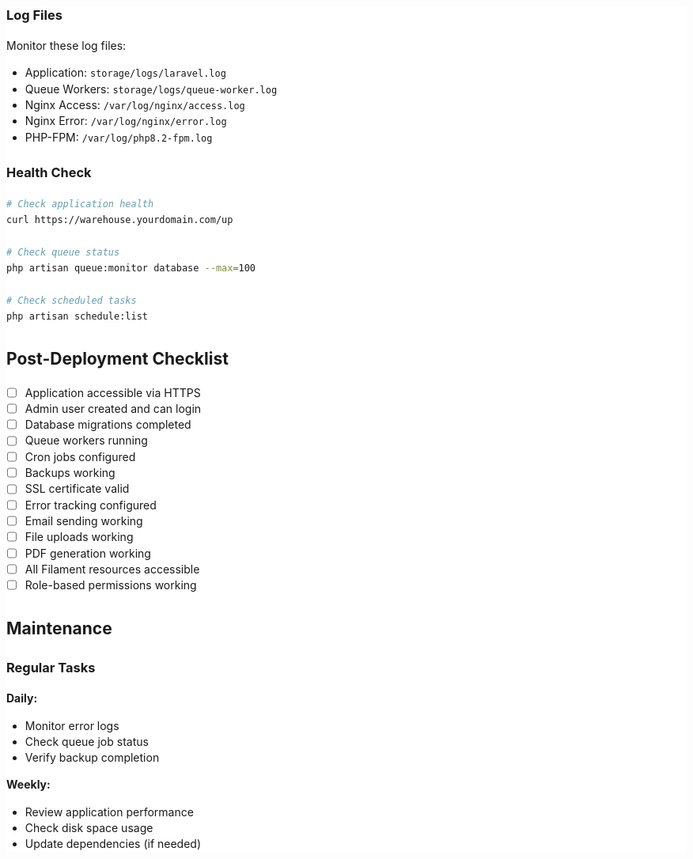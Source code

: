 ### Log Files

Monitor these log files:

-   Application: `storage/logs/laravel.log`
-   Queue Workers: `storage/logs/queue-worker.log`
-   Nginx Access: `/var/log/nginx/access.log`
-   Nginx Error: `/var/log/nginx/error.log`
-   PHP-FPM: `/var/log/php8.2-fpm.log`

### Health Check

```bash
# Check application health
curl https://warehouse.yourdomain.com/up

# Check queue status
php artisan queue:monitor database --max=100

# Check scheduled tasks
php artisan schedule:list
```

## Post-Deployment Checklist

-   [ ] Application accessible via HTTPS
-   [ ] Admin user created and can login
-   [ ] Database migrations completed
-   [ ] Queue workers running
-   [ ] Cron jobs configured
-   [ ] Backups working
-   [ ] SSL certificate valid
-   [ ] Error tracking configured
-   [ ] Email sending working
-   [ ] File uploads working
-   [ ] PDF generation working
-   [ ] All Filament resources accessible
-   [ ] Role-based permissions working

## Maintenance

### Regular Tasks

**Daily:**

-   Monitor error logs
-   Check queue job status
-   Verify backup completion

**Weekly:**

-   Review application performance
-   Check disk space usage
-   Update dependencies (if needed)
